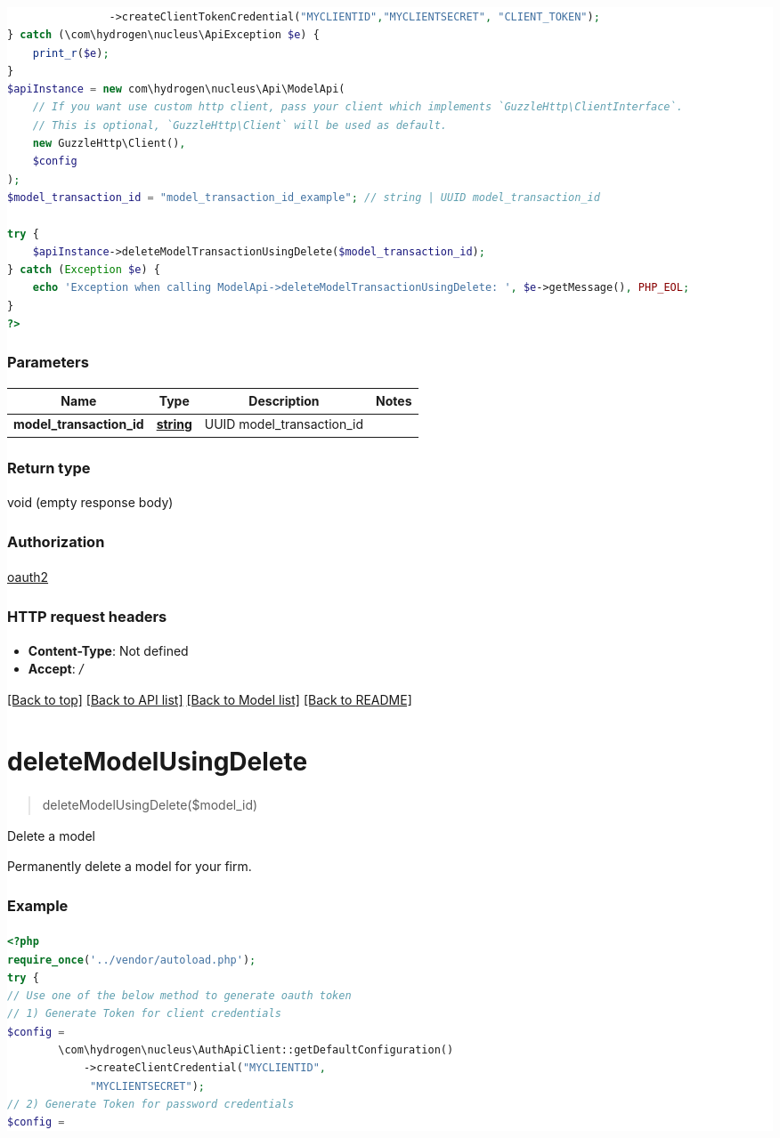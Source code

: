 ```php
                ->createClientTokenCredential("MYCLIENTID","MYCLIENTSECRET", "CLIENT_TOKEN");
} catch (\com\hydrogen\nucleus\ApiException $e) {
    print_r($e);
}
$apiInstance = new com\hydrogen\nucleus\Api\ModelApi(
    // If you want use custom http client, pass your client which implements `GuzzleHttp\ClientInterface`.
    // This is optional, `GuzzleHttp\Client` will be used as default.
    new GuzzleHttp\Client(),
    $config
);
$model_transaction_id = "model_transaction_id_example"; // string | UUID model_transaction_id

try {
    $apiInstance->deleteModelTransactionUsingDelete($model_transaction_id);
} catch (Exception $e) {
    echo 'Exception when calling ModelApi->deleteModelTransactionUsingDelete: ', $e->getMessage(), PHP_EOL;
}
?>
```

### Parameters

Name | Type | Description  | Notes
------------- | ------------- | ------------- | -------------
 **model_transaction_id** | [**string**](../Model/.md)| UUID model_transaction_id |

### Return type

void (empty response body)

### Authorization

[oauth2](../../README.md#oauth2)

### HTTP request headers

 - **Content-Type**: Not defined
 - **Accept**: */*

[[Back to top]](#) [[Back to API list]](../../README.md#documentation-for-api-endpoints) [[Back to Model list]](../../README.md#documentation-for-models) [[Back to README]](../../README.md)

# **deleteModelUsingDelete**
> deleteModelUsingDelete($model_id)

Delete a model

Permanently delete a model for your firm.

### Example
```php
<?php
require_once('../vendor/autoload.php');
try {
// Use one of the below method to generate oauth token
// 1) Generate Token for client credentials
$config =
        \com\hydrogen\nucleus\AuthApiClient::getDefaultConfiguration()
            ->createClientCredential("MYCLIENTID",
             "MYCLIENTSECRET");
// 2) Generate Token for password credentials
$config =
```